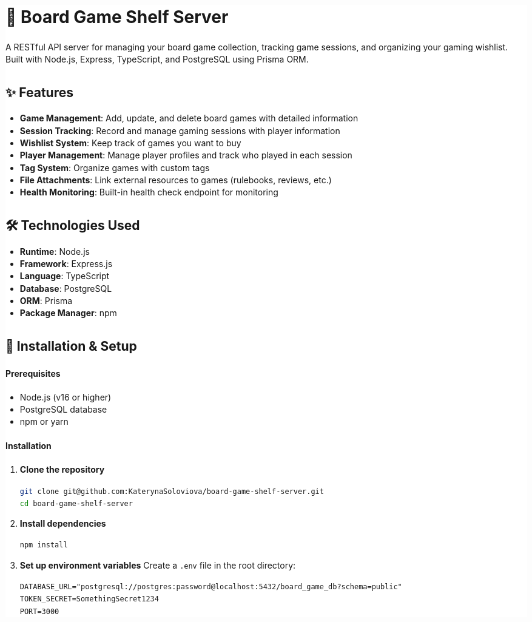 # 🎲 Board Game Shelf Server

A RESTful API server for managing your board game collection, tracking game sessions, and organizing your gaming wishlist. Built with Node.js, Express, TypeScript, and PostgreSQL using Prisma ORM.

## ✨ Features

- **Game Management**: Add, update, and delete board games with detailed information
- **Session Tracking**: Record and manage gaming sessions with player information
- **Wishlist System**: Keep track of games you want to buy
- **Player Management**: Manage player profiles and track who played in each session
- **Tag System**: Organize games with custom tags
- **File Attachments**: Link external resources to games (rulebooks, reviews, etc.)
- **Health Monitoring**: Built-in health check endpoint for monitoring

## 🛠️ **Technologies Used**

- **Runtime**: Node.js
- **Framework**: Express.js
- **Language**: TypeScript
- **Database**: PostgreSQL
- **ORM**: Prisma
- **Package Manager**: npm

## 🚀 Installation & Setup

#### Prerequisites

- Node.js (v16 or higher)
- PostgreSQL database
- npm or yarn

#### Installation

1. **Clone the repository**
   ```bash
   git clone git@github.com:KaterynaSoloviova/board-game-shelf-server.git
   cd board-game-shelf-server
   ```

2. **Install dependencies**
   ```bash
   npm install
   ```

3. **Set up environment variables**
   Create a `.env` file in the root directory:
   ```env
   DATABASE_URL="postgresql://postgres:password@localhost:5432/board_game_db?schema=public"
   TOKEN_SECRET=SomethingSecret1234
   PORT=3000
   ```
